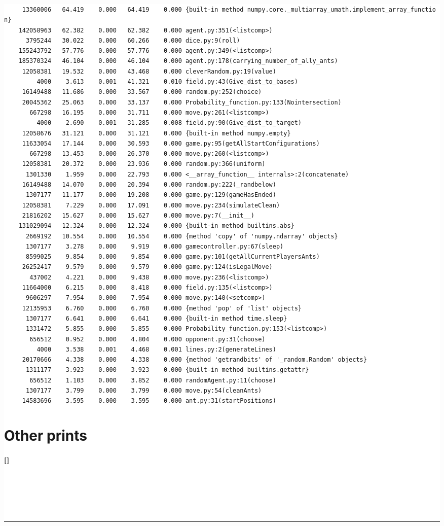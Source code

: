          13360006   64.419    0.000   64.419    0.000 {built-in method numpy.core._multiarray_umath.implement_array_function}
        142058963   62.382    0.000   62.382    0.000 agent.py:351(<listcomp>)
          3795244   30.022    0.000   60.266    0.000 dice.py:9(roll)
        155243792   57.776    0.000   57.776    0.000 agent.py:349(<listcomp>)
        185370324   46.104    0.000   46.104    0.000 agent.py:178(carrying_number_of_ally_ants)
         12058381   19.532    0.000   43.468    0.000 cleverRandom.py:19(value)
             4000    3.613    0.001   41.321    0.010 field.py:43(Give_dist_to_bases)
         16149488   11.686    0.000   33.567    0.000 random.py:252(choice)
         20045362   25.063    0.000   33.137    0.000 Probability_function.py:133(Nointersection)
           667298   16.195    0.000   31.711    0.000 move.py:261(<listcomp>)
             4000    2.690    0.001   31.285    0.008 field.py:90(Give_dist_to_target)
         12058676   31.121    0.000   31.121    0.000 {built-in method numpy.empty}
         11633054   17.144    0.000   30.593    0.000 game.py:95(getAllStartConfigurations)
           667298   13.453    0.000   26.370    0.000 move.py:260(<listcomp>)
         12058381   20.372    0.000   23.936    0.000 random.py:366(uniform)
          1301330    1.959    0.000   22.793    0.000 <__array_function__ internals>:2(concatenate)
         16149488   14.070    0.000   20.394    0.000 random.py:222(_randbelow)
          1307177   11.177    0.000   19.208    0.000 game.py:129(gameHasEnded)
         12058381    7.229    0.000   17.091    0.000 move.py:234(simulateClean)
         21816202   15.627    0.000   15.627    0.000 move.py:7(__init__)
        131029094   12.324    0.000   12.324    0.000 {built-in method builtins.abs}
          2669192   10.554    0.000   10.554    0.000 {method 'copy' of 'numpy.ndarray' objects}
          1307177    3.278    0.000    9.919    0.000 gamecontroller.py:67(sleep)
          8599025    9.854    0.000    9.854    0.000 game.py:101(getAllCurrentPlayersAnts)
         26252417    9.579    0.000    9.579    0.000 game.py:124(isLegalMove)
           437002    4.221    0.000    9.438    0.000 move.py:236(<listcomp>)
         11664000    6.215    0.000    8.418    0.000 field.py:135(<listcomp>)
          9606297    7.954    0.000    7.954    0.000 move.py:140(<setcomp>)
         12135953    6.760    0.000    6.760    0.000 {method 'pop' of 'list' objects}
          1307177    6.641    0.000    6.641    0.000 {built-in method time.sleep}
          1331472    5.855    0.000    5.855    0.000 Probability_function.py:153(<listcomp>)
           656512    0.952    0.000    4.804    0.000 opponent.py:31(choose)
             4000    3.538    0.001    4.468    0.001 lines.py:2(generateLines)
         20170666    4.338    0.000    4.338    0.000 {method 'getrandbits' of '_random.Random' objects}
          1311177    3.923    0.000    3.923    0.000 {built-in method builtins.getattr}
           656512    1.103    0.000    3.852    0.000 randomAgent.py:11(choose)
          1307177    3.799    0.000    3.799    0.000 move.py:54(cleanAnts)
         14583696    3.595    0.000    3.595    0.000 ant.py:31(startPositions)


# Other prints

[]

 <br /> 
 <br /> 
 <br /> 
 <br />

---------------------------------------------------------------------------------------------------------------------

